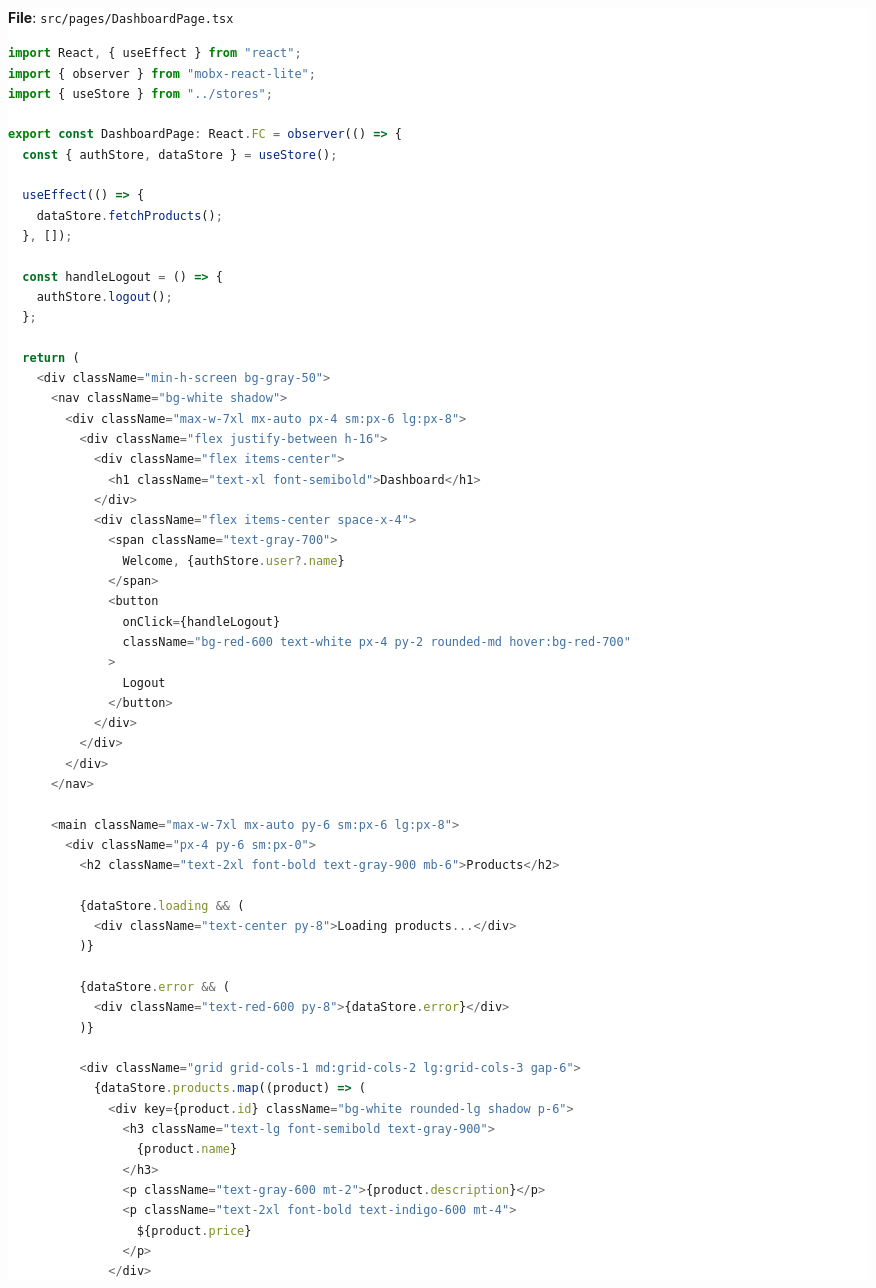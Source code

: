 **File**: `src/pages/DashboardPage.tsx`

```typescript
import React, { useEffect } from "react";
import { observer } from "mobx-react-lite";
import { useStore } from "../stores";

export const DashboardPage: React.FC = observer(() => {
  const { authStore, dataStore } = useStore();

  useEffect(() => {
    dataStore.fetchProducts();
  }, []);

  const handleLogout = () => {
    authStore.logout();
  };

  return (
    <div className="min-h-screen bg-gray-50">
      <nav className="bg-white shadow">
        <div className="max-w-7xl mx-auto px-4 sm:px-6 lg:px-8">
          <div className="flex justify-between h-16">
            <div className="flex items-center">
              <h1 className="text-xl font-semibold">Dashboard</h1>
            </div>
            <div className="flex items-center space-x-4">
              <span className="text-gray-700">
                Welcome, {authStore.user?.name}
              </span>
              <button
                onClick={handleLogout}
                className="bg-red-600 text-white px-4 py-2 rounded-md hover:bg-red-700"
              >
                Logout
              </button>
            </div>
          </div>
        </div>
      </nav>

      <main className="max-w-7xl mx-auto py-6 sm:px-6 lg:px-8">
        <div className="px-4 py-6 sm:px-0">
          <h2 className="text-2xl font-bold text-gray-900 mb-6">Products</h2>

          {dataStore.loading && (
            <div className="text-center py-8">Loading products...</div>
          )}

          {dataStore.error && (
            <div className="text-red-600 py-8">{dataStore.error}</div>
          )}

          <div className="grid grid-cols-1 md:grid-cols-2 lg:grid-cols-3 gap-6">
            {dataStore.products.map((product) => (
              <div key={product.id} className="bg-white rounded-lg shadow p-6">
                <h3 className="text-lg font-semibold text-gray-900">
                  {product.name}
                </h3>
                <p className="text-gray-600 mt-2">{product.description}</p>
                <p className="text-2xl font-bold text-indigo-600 mt-4">
                  ${product.price}
                </p>
              </div>
```